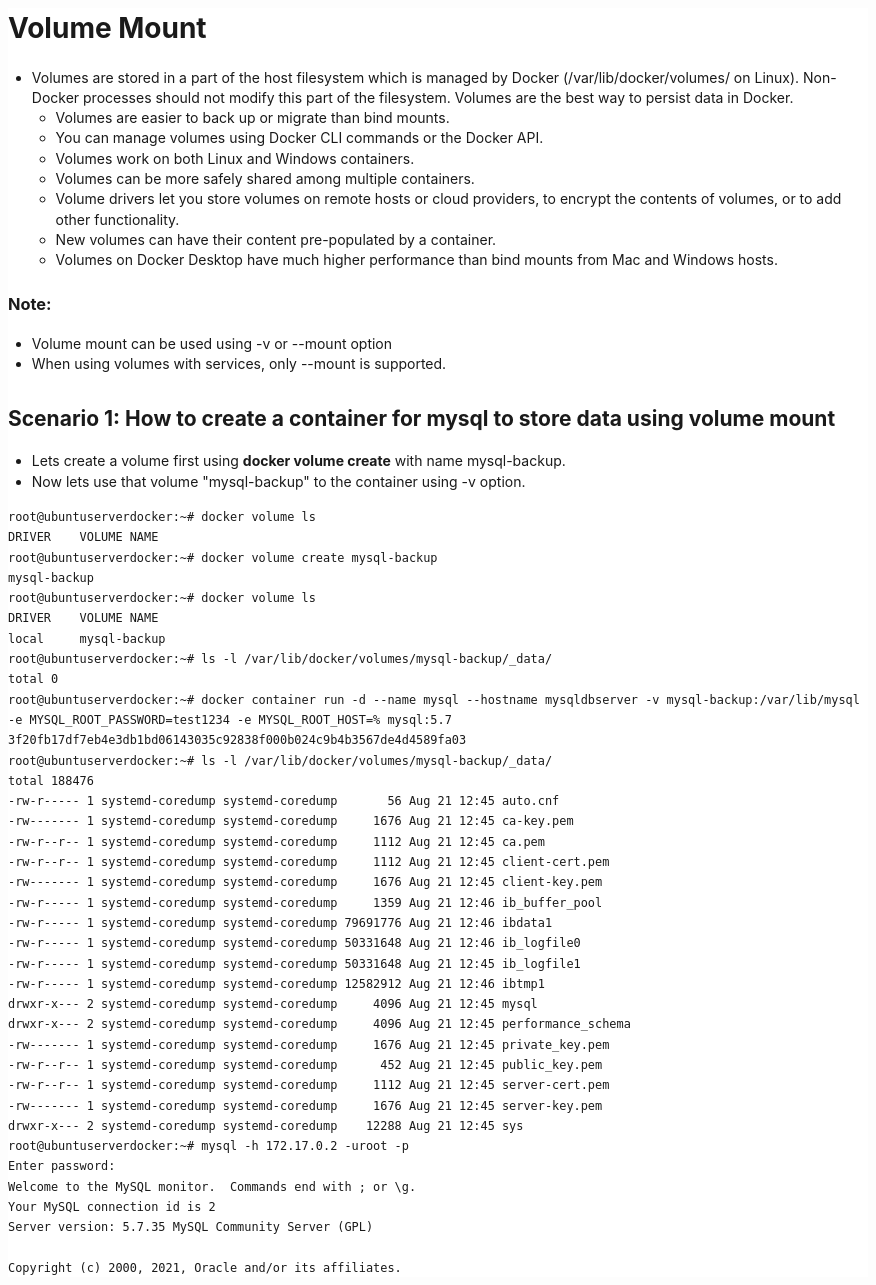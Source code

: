 # Volume Mount
- Volumes are stored in a part of the host filesystem which is managed by Docker (/var/lib/docker/volumes/ on Linux). Non-Docker processes should not modify this part of the filesystem. Volumes are the best way to persist data in Docker.
  - Volumes are easier to back up or migrate than bind mounts.
  - You can manage volumes using Docker CLI commands or the Docker API.
  - Volumes work on both Linux and Windows containers.
  - Volumes can be more safely shared among multiple containers.
  - Volume drivers let you store volumes on remote hosts or cloud providers, to encrypt the contents of volumes, or to add other functionality.
  - New volumes can have their content pre-populated by a container.
  - Volumes on Docker Desktop have much higher performance than bind mounts from Mac and Windows hosts.

### Note:
- Volume mount can be used using -v or --mount option
- When using volumes with services, only --mount is supported.

## Scenario 1: How to create a container for mysql to store data using volume mount
- Lets create a volume first using **docker volume create** with name mysql-backup.
- Now lets use that volume "mysql-backup" to the container using -v option.
```
root@ubuntuserverdocker:~# docker volume ls
DRIVER    VOLUME NAME
root@ubuntuserverdocker:~# docker volume create mysql-backup
mysql-backup
root@ubuntuserverdocker:~# docker volume ls
DRIVER    VOLUME NAME
local     mysql-backup
root@ubuntuserverdocker:~# ls -l /var/lib/docker/volumes/mysql-backup/_data/
total 0
root@ubuntuserverdocker:~# docker container run -d --name mysql --hostname mysqldbserver -v mysql-backup:/var/lib/mysql -e MYSQL_ROOT_PASSWORD=test1234 -e MYSQL_ROOT_HOST=% mysql:5.7
3f20fb17df7eb4e3db1bd06143035c92838f000b024c9b4b3567de4d4589fa03
root@ubuntuserverdocker:~# ls -l /var/lib/docker/volumes/mysql-backup/_data/
total 188476
-rw-r----- 1 systemd-coredump systemd-coredump       56 Aug 21 12:45 auto.cnf
-rw------- 1 systemd-coredump systemd-coredump     1676 Aug 21 12:45 ca-key.pem
-rw-r--r-- 1 systemd-coredump systemd-coredump     1112 Aug 21 12:45 ca.pem
-rw-r--r-- 1 systemd-coredump systemd-coredump     1112 Aug 21 12:45 client-cert.pem
-rw------- 1 systemd-coredump systemd-coredump     1676 Aug 21 12:45 client-key.pem
-rw-r----- 1 systemd-coredump systemd-coredump     1359 Aug 21 12:46 ib_buffer_pool
-rw-r----- 1 systemd-coredump systemd-coredump 79691776 Aug 21 12:46 ibdata1
-rw-r----- 1 systemd-coredump systemd-coredump 50331648 Aug 21 12:46 ib_logfile0
-rw-r----- 1 systemd-coredump systemd-coredump 50331648 Aug 21 12:45 ib_logfile1
-rw-r----- 1 systemd-coredump systemd-coredump 12582912 Aug 21 12:46 ibtmp1
drwxr-x--- 2 systemd-coredump systemd-coredump     4096 Aug 21 12:45 mysql
drwxr-x--- 2 systemd-coredump systemd-coredump     4096 Aug 21 12:45 performance_schema
-rw------- 1 systemd-coredump systemd-coredump     1676 Aug 21 12:45 private_key.pem
-rw-r--r-- 1 systemd-coredump systemd-coredump      452 Aug 21 12:45 public_key.pem
-rw-r--r-- 1 systemd-coredump systemd-coredump     1112 Aug 21 12:45 server-cert.pem
-rw------- 1 systemd-coredump systemd-coredump     1676 Aug 21 12:45 server-key.pem
drwxr-x--- 2 systemd-coredump systemd-coredump    12288 Aug 21 12:45 sys
root@ubuntuserverdocker:~# mysql -h 172.17.0.2 -uroot -p
Enter password:
Welcome to the MySQL monitor.  Commands end with ; or \g.
Your MySQL connection id is 2
Server version: 5.7.35 MySQL Community Server (GPL)

Copyright (c) 2000, 2021, Oracle and/or its affiliates.
```
